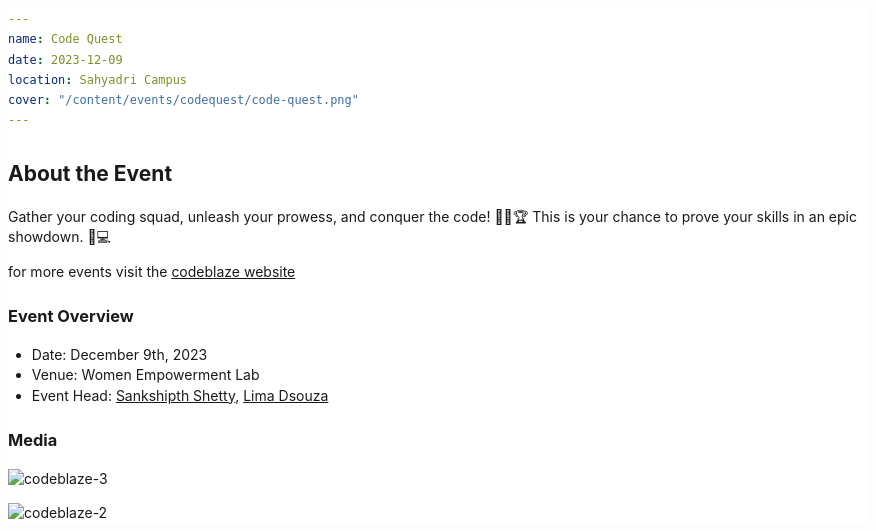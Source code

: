 ```yaml
---
name: Code Quest
date: 2023-12-09
location: Sahyadri Campus
cover: "/content/events/codequest/code-quest.png"
---
```


## About the Event

Gather your coding squad, unleash your prowess, and conquer the code! 💪🏽🏆 This is your chance to prove your skills in an epic showdown. 🤖💻

for more events visit the [codeblaze website](https://codeblaze.sosc.org.in/)

### Event Overview

- Date: December 9th, 2023
- Venue: Women Empowerment Lab
- Event Head: [Sankshipth Shetty](https://www.linkedin.com/in/sankshipthshetty/), [Lima Dsouza](https://www.linkedin.com/in/lima-dsouza-9b92a624b/)

### Media

<p> 
    <img src="/content/events/codequest/2.jpg" alt="codeblaze-3" style="width: 100%">
</p>
<p>
    <img src="/content/events/codequest/1.jpg" alt="codeblaze-2" style="width: 100%;">
</p>
